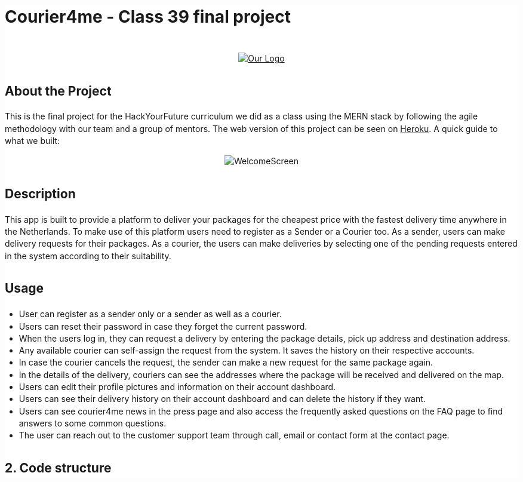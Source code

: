 # Courier4me - Class 39 final project


<br />
<div align="center">
  <a href="https://c39-hyf.herokuapp.com/">
    <img src="https://c39-hyf.herokuapp.com/dbfa53255332024cec7d8f3a45c01028.png" alt="Our Logo" width="250" height="150">
  </a>
  </div>

## About the Project

This is the final project for the HackYourFuture curriculum we did as a class using the MERN stack by following the agile methodology with our team and a group of mentors. The web version of this project can be seen on [Heroku](https://c39-hyf.herokuapp.com/). A quick guide to what we built:

<div align="center">
<img src="https://res.cloudinary.com/dl44q0v9r/image/upload/v1675943679/ezgif.com-gif-maker_nsilhc.gif" width="800" height="400" alt="WelcomeScreen">
</div>

## Description

This app is built to provide a platform to deliver your packages for the cheapest price with the fastest delivery time anywhere in the Netherlands. To make use of this platform users need to register as a Sender or a Courier too. As a sender, users can make delivery requests for their packages. As a courier, the users can make deliveries by selecting one of the pending requests entered in the system according to their suitability.

## Usage

- User can register as a sender only or a sender as well as a courier.
- Users can reset their password in case they forget the current password.
- When the users log in, they can request a delivery by entering the package details, pick up address and destination address.
- Any available courier can self-assign the request from the system. It saves the history on their respective accounts.
- In case the courier cancels the request, the sender can make a new request for the same package again.
- In the details of the delivery, couriers can see the addresses where the package will be received and delivered on the map.
- Users can edit their profile pictures and information on their account dashboard.
- Users can see their delivery history on their account dashboard and can delete the history if they want.
- Users can see courier4me news in the press page and also access the frequently asked questions on the FAQ page to find answers to some common questions.
- The user can reach out to the customer support team through call, email or contact form at the contact page.

## 2. Code structure

